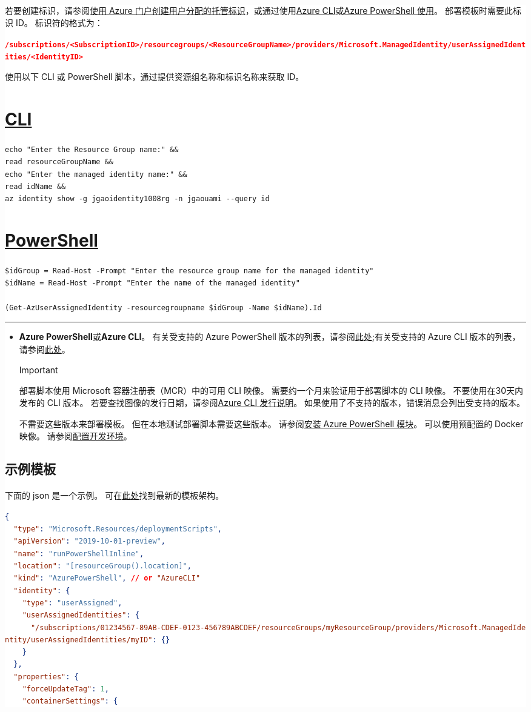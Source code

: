   若要创建标识，请参阅[使用 Azure 门户创建用户分配的托管标识](../../active-directory/managed-identities-azure-resources/how-to-manage-ua-identity-portal.md)，或通过使用[Azure CLI](../../active-directory/managed-identities-azure-resources/how-to-manage-ua-identity-cli.md)或[Azure PowerShell 使用](../../active-directory/managed-identities-azure-resources/how-to-manage-ua-identity-powershell.md)。 部署模板时需要此标识 ID。 标识符的格式为：

  ```json
  /subscriptions/<SubscriptionID>/resourcegroups/<ResourceGroupName>/providers/Microsoft.ManagedIdentity/userAssignedIdentities/<IdentityID>
  ```

  使用以下 CLI 或 PowerShell 脚本，通过提供资源组名称和标识名称来获取 ID。

  # <a name="cli"></a>[CLI](#tab/CLI)

  ```azurecli-interactive
  echo "Enter the Resource Group name:" &&
  read resourceGroupName &&
  echo "Enter the managed identity name:" &&
  read idName &&
  az identity show -g jgaoidentity1008rg -n jgaouami --query id
  ```

  # <a name="powershell"></a>[PowerShell](#tab/PowerShell)

  ```azurepowershell-interactive
  $idGroup = Read-Host -Prompt "Enter the resource group name for the managed identity"
  $idName = Read-Host -Prompt "Enter the name of the managed identity"

  (Get-AzUserAssignedIdentity -resourcegroupname $idGroup -Name $idName).Id
  ```

  ---

- **Azure PowerShell**或**Azure CLI**。 有关受支持的 Azure PowerShell 版本的列表，请参阅[此处](https://mcr.microsoft.com/v2/azuredeploymentscripts-powershell/tags/list);有关受支持的 Azure CLI 版本的列表，请参阅[此处](https://mcr.microsoft.com/v2/azuredeploymentscripts-powershell/tags/list)。

    >[!IMPORTANT]
    > 部署脚本使用 Microsoft 容器注册表（MCR）中的可用 CLI 映像。 需要约一个月来验证用于部署脚本的 CLI 映像。 不要使用在30天内发布的 CLI 版本。 若要查找图像的发行日期，请参阅[Azure CLI 发行说明](https://docs.microsoft.com/cli/azure/release-notes-azure-cli?view=azure-cli-latest)。 如果使用了不支持的版本，错误消息会列出受支持的版本。

    不需要这些版本来部署模板。 但在本地测试部署脚本需要这些版本。 请参阅[安装 Azure PowerShell 模块](/powershell/azure/install-az-ps)。 可以使用预配置的 Docker 映像。  请参阅[配置开发环境](#configure-development-environment)。

## <a name="sample-templates"></a>示例模板

下面的 json 是一个示例。  可在[此处](/azure/templates/microsoft.resources/deploymentscripts)找到最新的模板架构。

```json
{
  "type": "Microsoft.Resources/deploymentScripts",
  "apiVersion": "2019-10-01-preview",
  "name": "runPowerShellInline",
  "location": "[resourceGroup().location]",
  "kind": "AzurePowerShell", // or "AzureCLI"
  "identity": {
    "type": "userAssigned",
    "userAssignedIdentities": {
      "/subscriptions/01234567-89AB-CDEF-0123-456789ABCDEF/resourceGroups/myResourceGroup/providers/Microsoft.ManagedIdentity/userAssignedIdentities/myID": {}
    }
  },
  "properties": {
    "forceUpdateTag": 1,
    "containerSettings": {
```